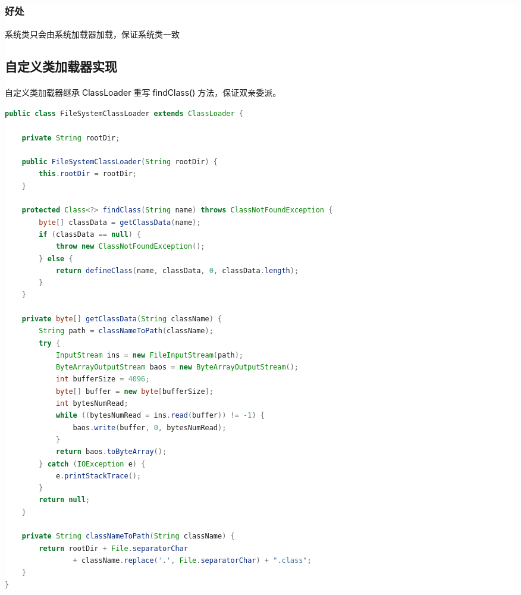 ### 好处

系统类只会由系统加载器加载，保证系统类一致

## 自定义类加载器实现

自定义类加载器继承 ClassLoader 重写 findClass() 方法，保证双亲委派。

```java
public class FileSystemClassLoader extends ClassLoader {

    private String rootDir;

    public FileSystemClassLoader(String rootDir) {
        this.rootDir = rootDir;
    }

    protected Class<?> findClass(String name) throws ClassNotFoundException {
        byte[] classData = getClassData(name);
        if (classData == null) {
            throw new ClassNotFoundException();
        } else {
            return defineClass(name, classData, 0, classData.length);
        }
    }

    private byte[] getClassData(String className) {
        String path = classNameToPath(className);
        try {
            InputStream ins = new FileInputStream(path);
            ByteArrayOutputStream baos = new ByteArrayOutputStream();
            int bufferSize = 4096;
            byte[] buffer = new byte[bufferSize];
            int bytesNumRead;
            while ((bytesNumRead = ins.read(buffer)) != -1) {
                baos.write(buffer, 0, bytesNumRead);
            }
            return baos.toByteArray();
        } catch (IOException e) {
            e.printStackTrace();
        }
        return null;
    }

    private String classNameToPath(String className) {
        return rootDir + File.separatorChar
                + className.replace('.', File.separatorChar) + ".class";
    }
}
```

